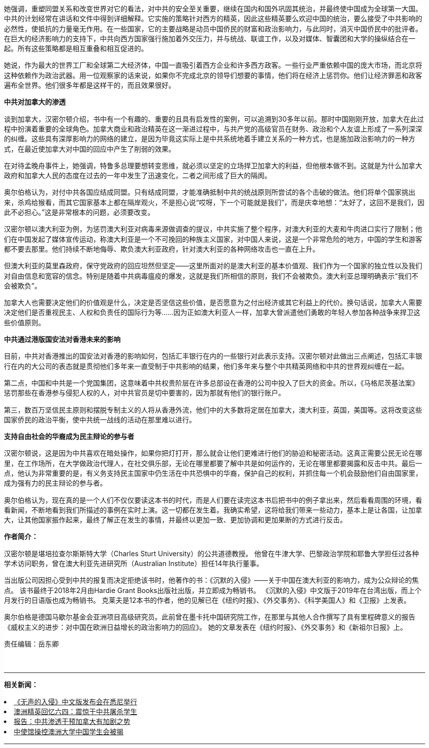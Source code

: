 <p>她强调，重塑同盟关系和改变世界对它的看法，对中共的安全至关重要，继续在国内和国外巩固其统治，并最终使中国成为全球第一大国。中共的计划经常在讲话和文件中得到详细解释。它实施的策略针对西方的精英，因此这些精英要么欢迎中国的统治，要么接受了中共影响的必然性，使抵抗的力量毫无作用。在一些国家，它的主要战略是动员中国侨民的财富和政治影响力，与此同时，消灭中国侨民中的批评者。在巨大的经济影响力的支持下，中共向西方国家强行施加着外交压力，并与统战、联谊工作，以及对媒体、智囊团和大学的操纵结合在一起。所有这些策略都是相互重叠和相互促进的。</p>
<p>她说，作为最大的世界工厂和全球第二大经济体，中国一直吸引着西方企业和许多西方政客。一些行业严重依赖中国的庞大市场，而北京将这种依赖作为政治武器。用一位观察家的话来说，如果你不完成北京的领导们想要的事情，他们将在经济上惩罚你。他们让经济罪恶和政客遍布全世界。他们很多年都是这样干的，而且效果很好。</p>
<p><strong>中共对加拿大的渗透</strong></p>
<p>谈到加拿大，汉密尔顿介绍，书中有一个有趣的、重要的且具有启发性的案例，可以追溯到30多年以前。那时中国刚刚开放，加拿大在此过程中扮演着重要的全球角色。加拿大商业和政治精英在这一渐进过程中，与共产党的高级官员在财务、政治和个人友谊上形成了一系列深深的纠缠。这些具有深厚影响力的网络的建立，是因为毕竟这实际上是中共系统地着手建立关系的一种方式，也是施加政治影响力的一种方式，在最近使加拿大对中国的回应中产生了削弱的效果。</p>
<p>在对待孟晚舟事件上，她强调，特鲁多总理要想转变思维，就必须以坚定的立场捍卫加拿大的利益，但他根本做不到。这就是为什么加拿大政府和加拿大人民的态度在过去的一年中发生了迅速变化，二者之间形成了巨大的隔阂。</p>
<p>奥尔伯格认为，对付中共各国应结成同盟。只有结成同盟，才能准确抵制中共的统战原则所尝试的各个击破的做法。他们将单个国家挑出来，杀鸡给猴看，而其它国家基本上都在隔岸观火，不是担心说“哎呀，下一个可能就是我们”，而是庆幸地想：“太好了，这回不是我们，因此不必担心。”这是非常根本的问题，必须要改变。</p>
<p>汉密尔顿以澳大利亚为例，为惩罚澳大利亚对病毒来源做调查的提议，中共实施了整个程序，对澳大利亚的大麦和牛肉进口实行了限制；他们在中国发起了媒体宣传运动，称澳大利亚是一个不可挽回的种族主义国家，对中国人来说，这是一个非常危险的地方，中国的学生和游客都不要去那里。他们持续不断地侮辱、欺负澳大利亚政府，针对澳大利亚的各种网络攻击也一直在上升。</p>
<p>但澳大利亚的莫里森政府，保守党政府的回应坦然但坚定——这里所面对的是澳大利亚的基本价值观、我们作为一个国家的独立性以及我们对自由信息和宽容的信念。特别是随着中共病毒瘟疫的爆发，这就是我们所相信的原则，我们不会被欺负。澳大利亚总理明确表示“我们不会被欺负”。</p>
<p>加拿大人也需要决定他们的价值观是什么，决定是否坚信这些价值，是否愿意为之付出经济或其它利益上的代价。换句话说，加拿大人需要决定他们是否重视民主、人权和负责任的国际行为等……因为正如澳大利亚人一样，加拿大曾派遣他们勇敢的年轻人参加各种战争来捍卫这些价值原则。</p>
<p><strong>中共通过港版国安法对香港未来的影响</strong></p>
<p>目前，中共对香港推出的国安法对香港的影响如何，包括汇丰银行在内的一些银行对此表示支持。汉密尔顿对此做出三点阐述，包括汇丰银行在内的大公司的表态就是贯彻他们多年来一直受制于中共影响的结果，他们多年来与整个中共精英网络和中共的世界观纠缠在一起。</p>
<p>第二点，中国和中共是一个党国集团，这意味着中共权贵阶层在许多总部设在香港的公司中投入了巨大的资金。所以，《马格尼茨基法案》惩罚那些在香港参与侵犯人权的人，对中共官员是切中要害的，因为那就有他们的银行账户。</p>
<p>第三，数百万坚信民主原则和摆脱专制主义的人将从香港外流，他们中的大多数将定居在加拿大，澳大利亚，英国，美国等。这将改变这些国家侨民的政治平衡，使中共统一战线的活动在那里难以进行。</p>
<p><strong>支持自由社会的华裔成为民主辩论的参与者</strong></p>
<p>汉密尔顿说，这是因为中共喜欢在暗处操作，如果你把灯打开，那么就会让他们更难进行他们的胁迫和秘密活动。这真正需要公民无论在哪里，在工作场所，在大学做政治代理人，在社交俱乐部，无论在哪里都要了解中共是如何运作的，无论在哪里都要揭露和反击中共。最后一点，他认为非常重要的是，有义务支持民主国家中仍生活在中共恐惧中的华裔，保护自己的权利，并抓住每一个机会鼓励他们自由国家里，成为强有力的民主辩论的参与者。</p>
<p>奥尔伯格认为，现在真的是一个人们不仅仅要读这本书的时代，而是人们要在读完这本书后把书中的例子拿出来，然后看看周围的环境，看看新闻，不断地看到我们所描述的事例在实时上演。这一切都在发生着。我确实希望，这将给我们带来一些动力，基本上是让各国，让加拿大，让其他国家振作起来，最终了解正在发生的事情，并最终以更加一致、更加协调和更加果断的方式进行反击。</p>
<p><strong>作者简介：</strong></p>
<p>汉密尔顿是堪培拉查尔斯斯特大学（Charles Sturt University）的公共道德教授。 他曾在牛津大学、巴黎政治学院和耶鲁大学担任过各种学术访问职务，曾在澳大利亚先进研究所（Australian Institute）担任14年执行董事。</p>
<p>当出版公司因担心受到中共的报复而决定拒绝该书时，他著作的书：《沉默的入侵》——关于中国在澳大利亚的影响力，成为公众辩论的焦点。 该书最终于2018年2月由Hardie Grant Books出版社出版，并立即成为畅销书。 《沉默的入侵》中文版于2019年在台湾出版，而上个月发行的日语版也成为畅销书。 克莱夫是12本书的作者，他的见解已在《纽约时报》、《外交事务》、《科学美国人》和《卫报》上发表。</p>
<p>奥尔伯格是德国马歇尔基金会亚洲项目高级研究员。此前曾在墨卡托中国研究院工作，在那里与其他人合作撰写了具有里程碑意义的报告《威权主义的进步：对中国在欧洲日益增长的政治影响力的回应》。 她的文章发表在《纽约时报》、《外交事务》和《新祖尔日报》上。</p>
<p>责任编辑：岳东卿</p>
<p>&nbsp;</p>
	
<hr>


<strong>相关新闻：</strong>
<li><a href="/gb/19/6/3/n11297524.md#1">《无声的入侵》中文版发布会在悉尼举行</a></li>
<li><a href="/gb/19/6/5/n11302163.md#1">澳洲精英回忆六四：震惊于中共屠杀学生</a></li>
<li><a href="/gb/19/7/14/n11384693.md#1">报告：中共渗透干预加拿大有加剧之势</a></li>
<li><a href="/gb/19/10/14/n11587046.md#1">中使馆操控澳洲大学中国学生会被揭</a></li>
<hr>

